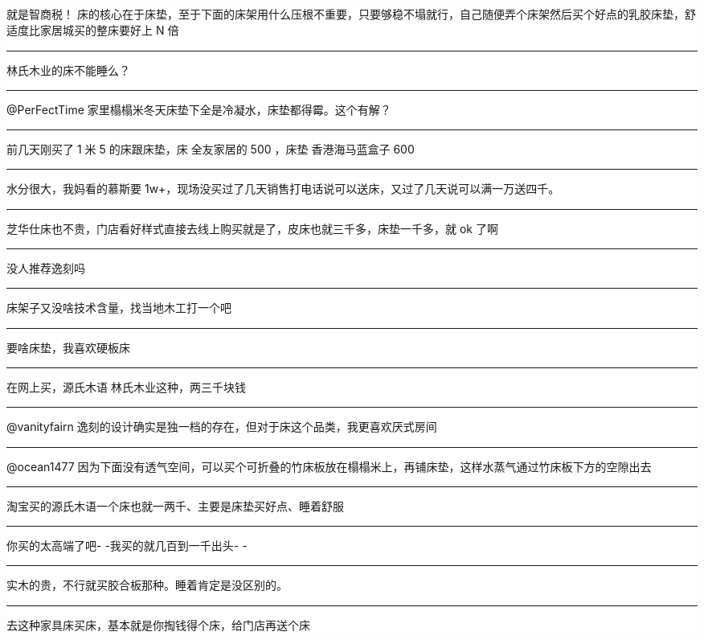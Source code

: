就是智商税！
床的核心在于床垫，至于下面的床架用什么压根不重要，只要够稳不塌就行，自己随便弄个床架然后买个好点的乳胶床垫，舒适度比家居城买的整床要好上 N 倍

---------------------------------------------------

林氏木业的床不能睡么？

---------------------------------------------------

@PerFectTime  家里榻榻米冬天床垫下全是冷凝水，床垫都得霉。这个有解？

---------------------------------------------------

前几天刚买了 1 米 5 的床跟床垫，床 全友家居的 500 ，床垫 香港海马蓝盒子 600

---------------------------------------------------

水分很大，我妈看的慕斯要 1w+，现场没买过了几天销售打电话说可以送床，又过了几天说可以满一万送四千。

---------------------------------------------------

芝华仕床也不贵，门店看好样式直接去线上购买就是了，皮床也就三千多，床垫一千多，就 ok 了啊

---------------------------------------------------

没人推荐逸刻吗

---------------------------------------------------

床架子又没啥技术含量，找当地木工打一个吧

---------------------------------------------------

要啥床垫，我喜欢硬板床

---------------------------------------------------

在网上买，源氏木语 林氏木业这种，两三千块钱

---------------------------------------------------

@vanityfairn 逸刻的设计确实是独一档的存在，但对于床这个品类，我更喜欢厌式房间

---------------------------------------------------

@ocean1477 因为下面没有透气空间，可以买个可折叠的竹床板放在榻榻米上，再铺床垫，这样水蒸气通过竹床板下方的空隙出去

---------------------------------------------------

淘宝买的源氏木语一个床也就一两千、主要是床垫买好点、睡着舒服

---------------------------------------------------

你买的太高端了吧- -我买的就几百到一千出头- -

---------------------------------------------------

实木的贵，不行就买胶合板那种。睡着肯定是没区别的。

---------------------------------------------------

去这种家具床买床，基本就是你掏钱得个床，给门店再送个床
